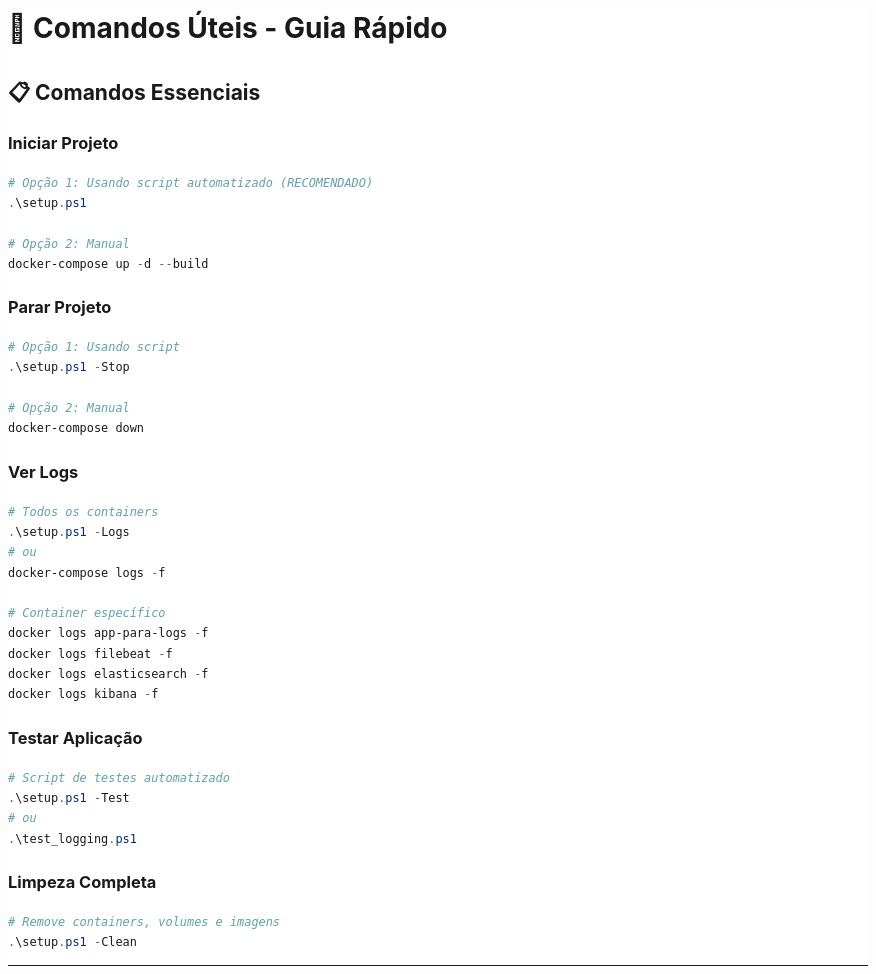 # 🚀 Comandos Úteis - Guia Rápido

## 📋 Comandos Essenciais

### Iniciar Projeto
```powershell
# Opção 1: Usando script automatizado (RECOMENDADO)
.\setup.ps1

# Opção 2: Manual
docker-compose up -d --build
```

### Parar Projeto
```powershell
# Opção 1: Usando script
.\setup.ps1 -Stop

# Opção 2: Manual
docker-compose down
```

### Ver Logs
```powershell
# Todos os containers
.\setup.ps1 -Logs
# ou
docker-compose logs -f

# Container específico
docker logs app-para-logs -f
docker logs filebeat -f
docker logs elasticsearch -f
docker logs kibana -f
```

### Testar Aplicação
```powershell
# Script de testes automatizado
.\setup.ps1 -Test
# ou
.\test_logging.ps1
```

### Limpeza Completa
```powershell
# Remove containers, volumes e imagens
.\setup.ps1 -Clean
```

---